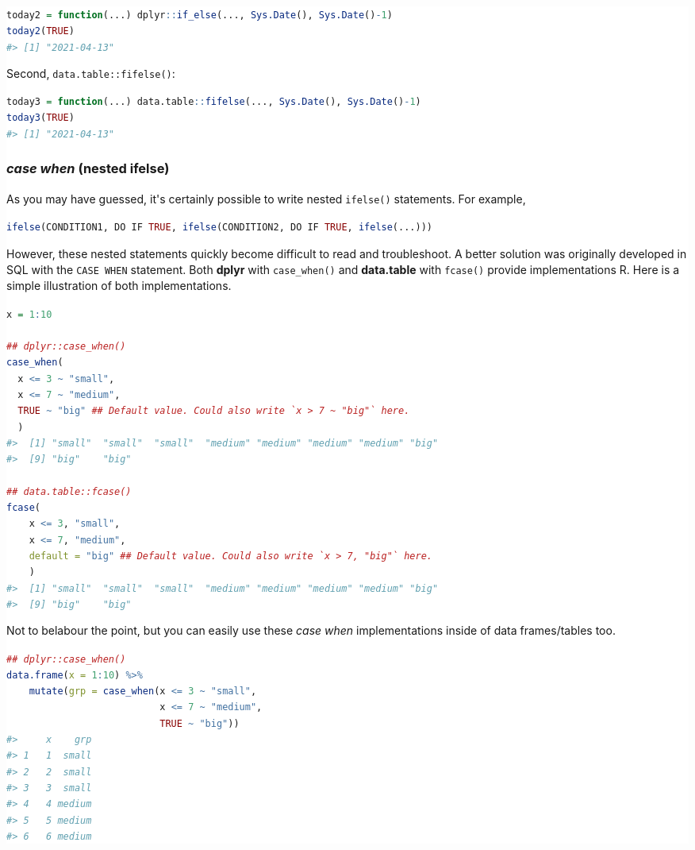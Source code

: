 ```r
today2 = function(...) dplyr::if_else(..., Sys.Date(), Sys.Date()-1)
today2(TRUE)
#> [1] "2021-04-13"
```

Second, `data.table::fifelse()`:


```r
today3 = function(...) data.table::fifelse(..., Sys.Date(), Sys.Date()-1)
today3(TRUE)
#> [1] "2021-04-13"
```

### *case when* (nested ifelse)

As you may have guessed, it's certainly possible to write nested `ifelse()` statements. For example,


```r
ifelse(CONDITION1, DO IF TRUE, ifelse(CONDITION2, DO IF TRUE, ifelse(...)))
```

However, these nested statements quickly become difficult to read and troubleshoot. A better solution was originally developed in SQL with the `CASE WHEN` statement. Both **dplyr** with `case_when()` and **data.table** with `fcase()` provide implementations R. Here is a simple illustration of both implementations.


```r
x = 1:10

## dplyr::case_when()
case_when(
  x <= 3 ~ "small",
  x <= 7 ~ "medium",
  TRUE ~ "big" ## Default value. Could also write `x > 7 ~ "big"` here.
  )
#>  [1] "small"  "small"  "small"  "medium" "medium" "medium" "medium" "big"   
#>  [9] "big"    "big"

## data.table::fcase()
fcase(
    x <= 3, "small",
    x <= 7, "medium",
    default = "big" ## Default value. Could also write `x > 7, "big"` here.
    )
#>  [1] "small"  "small"  "small"  "medium" "medium" "medium" "medium" "big"   
#>  [9] "big"    "big"
```

Not to belabour the point, but you can easily use these *case when* implementations inside of data frames/tables too.


```r
## dplyr::case_when()
data.frame(x = 1:10) %>%
    mutate(grp = case_when(x <= 3 ~ "small",
                           x <= 7 ~ "medium",
                           TRUE ~ "big"))
#>     x    grp
#> 1   1  small
#> 2   2  small
#> 3   3  small
#> 4   4 medium
#> 5   5 medium
#> 6   6 medium
```